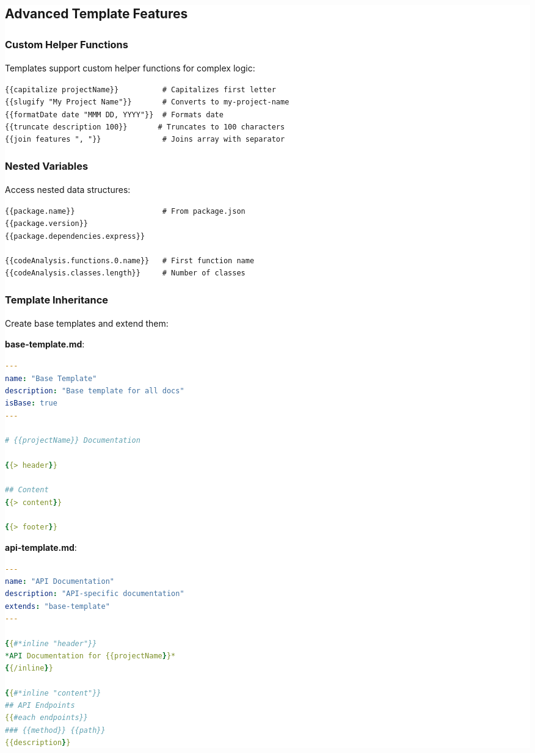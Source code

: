## Advanced Template Features

### Custom Helper Functions

Templates support custom helper functions for complex logic:

```markdown
{{capitalize projectName}}          # Capitalizes first letter
{{slugify "My Project Name"}}       # Converts to my-project-name
{{formatDate date "MMM DD, YYYY"}}  # Formats date
{{truncate description 100}}       # Truncates to 100 characters
{{join features ", "}}              # Joins array with separator
```

### Nested Variables

Access nested data structures:

```markdown
{{package.name}}                    # From package.json
{{package.version}}
{{package.dependencies.express}}

{{codeAnalysis.functions.0.name}}   # First function name
{{codeAnalysis.classes.length}}     # Number of classes
```

### Template Inheritance

Create base templates and extend them:

**base-template.md**:
```yaml
---
name: "Base Template"
description: "Base template for all docs"
isBase: true
---

# {{projectName}} Documentation

{{> header}}

## Content
{{> content}}

{{> footer}}
```

**api-template.md**:
```yaml
---
name: "API Documentation"
description: "API-specific documentation"
extends: "base-template"
---

{{#*inline "header"}}
*API Documentation for {{projectName}}*
{{/inline}}

{{#*inline "content"}}
## API Endpoints
{{#each endpoints}}
### {{method}} {{path}}
{{description}}
```